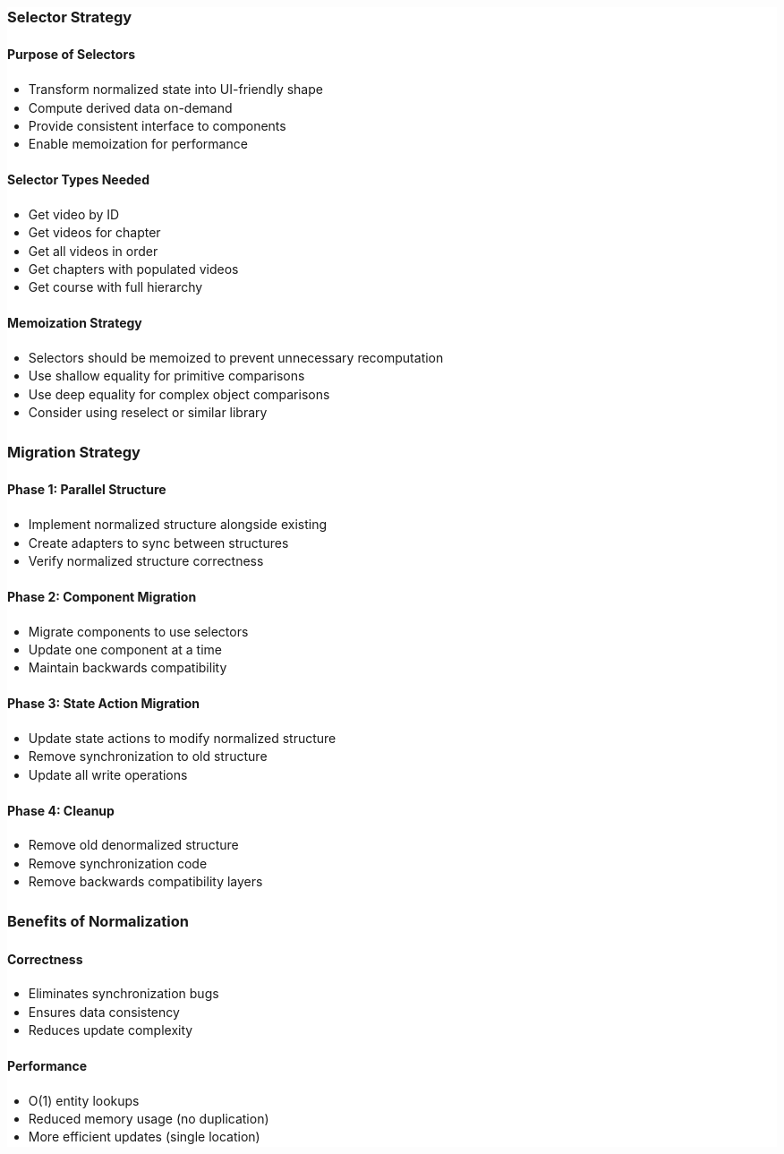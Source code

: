 ### Selector Strategy

#### Purpose of Selectors
- Transform normalized state into UI-friendly shape
- Compute derived data on-demand
- Provide consistent interface to components
- Enable memoization for performance

#### Selector Types Needed
- Get video by ID
- Get videos for chapter
- Get all videos in order
- Get chapters with populated videos
- Get course with full hierarchy

#### Memoization Strategy
- Selectors should be memoized to prevent unnecessary recomputation
- Use shallow equality for primitive comparisons
- Use deep equality for complex object comparisons
- Consider using reselect or similar library

### Migration Strategy

#### Phase 1: Parallel Structure
- Implement normalized structure alongside existing
- Create adapters to sync between structures
- Verify normalized structure correctness

#### Phase 2: Component Migration
- Migrate components to use selectors
- Update one component at a time
- Maintain backwards compatibility

#### Phase 3: State Action Migration
- Update state actions to modify normalized structure
- Remove synchronization to old structure
- Update all write operations

#### Phase 4: Cleanup
- Remove old denormalized structure
- Remove synchronization code
- Remove backwards compatibility layers

### Benefits of Normalization

#### Correctness
- Eliminates synchronization bugs
- Ensures data consistency
- Reduces update complexity

#### Performance
- O(1) entity lookups
- Reduced memory usage (no duplication)
- More efficient updates (single location)
